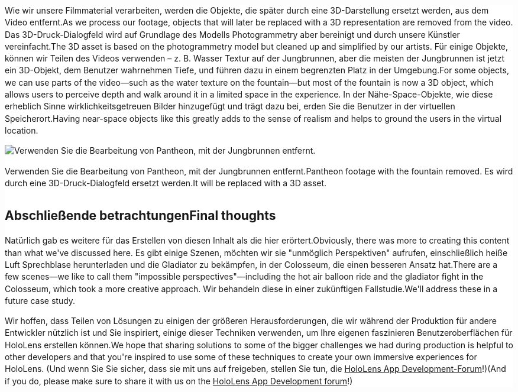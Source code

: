 <span data-ttu-id="8bc38-223">Wie wir unsere Filmmaterial verarbeiten, werden die Objekte, die später durch eine 3D-Darstellung ersetzt werden, aus dem Video entfernt.</span><span class="sxs-lookup"><span data-stu-id="8bc38-223">As we process our footage, objects that will later be replaced with a 3D representation are removed from the video.</span></span> <span data-ttu-id="8bc38-224">Das 3D-Druck-Dialogfeld wird auf Grundlage des Modells Photogrammetry aber bereinigt und durch unsere Künstler vereinfacht.</span><span class="sxs-lookup"><span data-stu-id="8bc38-224">The 3D asset is based on the photogrammetry model but cleaned up and simplified by our artists.</span></span> <span data-ttu-id="8bc38-225">Für einige Objekte, können wir Teilen des Videos verwenden – z. B. Wasser Textur auf der Jungbrunnen, aber die meisten der Jungbrunnen ist jetzt ein 3D-Objekt, dem Benutzer wahrnehmen Tiefe, und führen dazu in einem begrenzten Platz in der Umgebung.</span><span class="sxs-lookup"><span data-stu-id="8bc38-225">For some objects, we can use parts of the video—such as the water texture on the fountain—but most of the fountain is now a 3D object, which allows users to perceive depth and walk around it in a limited space in the experience.</span></span> <span data-ttu-id="8bc38-226">In der Nähe-Space-Objekte, wie diese erheblich Sinne wirklichkeitsgetreuen Bilder hinzugefügt und trägt dazu bei, erden Sie die Benutzer in der virtuellen Speicherort.</span><span class="sxs-lookup"><span data-stu-id="8bc38-226">Having near-space objects like this greatly adds to the sense of realism and helps to ground the users in the virtual location.</span></span> 

![Verwenden Sie die Bearbeitung von Pantheon, mit der Jungbrunnen entfernt.](images/object-removal-pantheon-500px.png)

<span data-ttu-id="8bc38-229">Verwenden Sie die Bearbeitung von Pantheon, mit der Jungbrunnen entfernt.</span><span class="sxs-lookup"><span data-stu-id="8bc38-229">Pantheon footage with the fountain removed.</span></span> <span data-ttu-id="8bc38-230">Es wird durch eine 3D-Druck-Dialogfeld ersetzt werden.</span><span class="sxs-lookup"><span data-stu-id="8bc38-230">It will be replaced with a 3D asset.</span></span>


## <a name="final-thoughts"></a><span data-ttu-id="8bc38-231">Abschließende betrachtungen</span><span class="sxs-lookup"><span data-stu-id="8bc38-231">Final thoughts</span></span>

<span data-ttu-id="8bc38-232">Natürlich gab es weitere für das Erstellen von diesen Inhalt als die hier erörtert.</span><span class="sxs-lookup"><span data-stu-id="8bc38-232">Obviously, there was more to creating this content than what we've discussed here.</span></span> <span data-ttu-id="8bc38-233">Es gibt einige Szenen, möchten wir sie "unmöglich Perspektiven" aufrufen, einschließlich heiße Luft Sprechblase herunterladen und die Gladiator zu bekämpfen, in der Colosseum, die einen besseren Ansatz hat.</span><span class="sxs-lookup"><span data-stu-id="8bc38-233">There are a few scenes—we like to call them "impossible perspectives"—including the hot air balloon ride and the gladiator fight in the Colosseum, which took a more creative approach.</span></span> <span data-ttu-id="8bc38-234">Wir behandeln diese in einer zukünftigen Fallstudie.</span><span class="sxs-lookup"><span data-stu-id="8bc38-234">We'll address these in a future case study.</span></span>

<span data-ttu-id="8bc38-235">Wir hoffen, dass Teilen von Lösungen zu einigen der größeren Herausforderungen, die wir während der Produktion für andere Entwickler nützlich ist und Sie inspiriert, einige dieser Techniken verwenden, um Ihre eigenen faszinieren Benutzeroberflächen für HoloLens erstellen können.</span><span class="sxs-lookup"><span data-stu-id="8bc38-235">We hope that sharing solutions to some of the bigger challenges we had during production is helpful to other developers and that you're inspired to use some of these techniques to create your own immersive experiences for HoloLens.</span></span> <span data-ttu-id="8bc38-236">(Und wenn Sie Sie sicher, dass sie mit uns auf freigeben, stellen Sie tun, die [HoloLens App Development-Forum](https://forums.hololens.com/)!)</span><span class="sxs-lookup"><span data-stu-id="8bc38-236">(And if you do, please make sure to share it with us on the [HoloLens App Development forum](https://forums.hololens.com/)!)</span></span>
